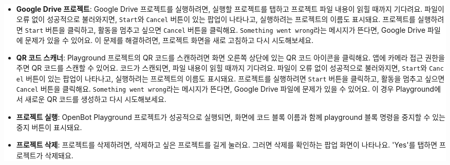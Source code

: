 - **Google Drive 프로젝트**: Google Drive 프로젝트를 실행하려면, 실행할 프로젝트를 탭하고 프로젝트 파일 내용이 읽힐 때까지 기다려요. 파일이 오류 없이 성공적으로 불러와지면, `Start`와 `Cancel` 버튼이 있는 팝업이 나타나고, 실행하려는 프로젝트의 이름도 표시돼요. 프로젝트를 실행하려면 `Start` 버튼을 클릭하고, 활동을 멈추고 싶으면 `Cancel` 버튼을 클릭해요. `Something went wrong`라는 메시지가 뜬다면, Google Drive 파일에 문제가 있을 수 있어요. 이 문제를 해결하려면, 프로젝트 화면을 새로 고침하고 다시 시도해보세요.

- **QR 코드 스캐너**: Playground 프로젝트의 QR 코드를 스캔하려면 화면 오른쪽 상단에 있는 QR 코드 아이콘을 클릭해요. 앱에 카메라 접근 권한을 주면 QR 코드를 스캔할 수 있어요. 코드가 스캔되면, 파일 내용이 읽힐 때까지 기다려요. 파일이 오류 없이 성공적으로 불러와지면, `Start`와 `Cancel` 버튼이 있는 팝업이 나타나고, 실행하려는 프로젝트의 이름도 표시돼요. 프로젝트를 실행하려면 `Start` 버튼을 클릭하고, 활동을 멈추고 싶으면 `Cancel` 버튼을 클릭해요. `Something went wrong`라는 메시지가 뜬다면, Google Drive 파일에 문제가 있을 수 있어요. 이 경우 Playground에서 새로운 QR 코드를 생성하고 다시 시도해보세요.

- **프로젝트 실행**: OpenBot Playground 프로젝트가 성공적으로 실행되면, 화면에 코드 블록 이름과 함께 playground 블록 명령을 중지할 수 있는 중지 버튼이 표시돼요.

- **프로젝트 삭제**: 프로젝트를 삭제하려면, 삭제하고 싶은 프로젝트를 길게 눌러요. 그러면 삭제를 확인하는 팝업 화면이 나타나요. 'Yes'를 탭하면 프로젝트가 삭제돼요.

<p align="left">